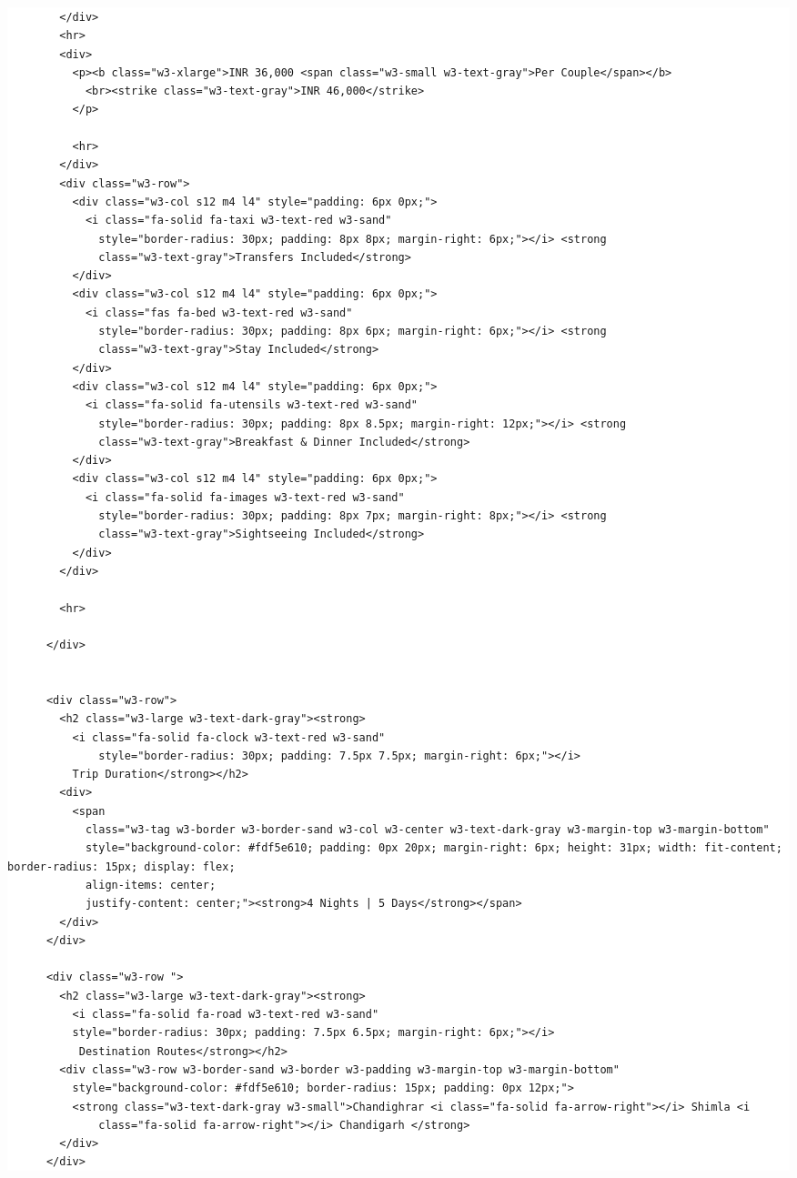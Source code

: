             </div>
            <hr>
            <div>
              <p><b class="w3-xlarge">INR 36,000 <span class="w3-small w3-text-gray">Per Couple</span></b>
                <br><strike class="w3-text-gray">INR 46,000</strike>
              </p>

              <hr>
            </div>
            <div class="w3-row">
              <div class="w3-col s12 m4 l4" style="padding: 6px 0px;">
                <i class="fa-solid fa-taxi w3-text-red w3-sand"
                  style="border-radius: 30px; padding: 8px 8px; margin-right: 6px;"></i> <strong
                  class="w3-text-gray">Transfers Included</strong>
              </div>
              <div class="w3-col s12 m4 l4" style="padding: 6px 0px;">
                <i class="fas fa-bed w3-text-red w3-sand"
                  style="border-radius: 30px; padding: 8px 6px; margin-right: 6px;"></i> <strong
                  class="w3-text-gray">Stay Included</strong>
              </div>
              <div class="w3-col s12 m4 l4" style="padding: 6px 0px;">
                <i class="fa-solid fa-utensils w3-text-red w3-sand"
                  style="border-radius: 30px; padding: 8px 8.5px; margin-right: 12px;"></i> <strong
                  class="w3-text-gray">Breakfast & Dinner Included</strong>
              </div>
              <div class="w3-col s12 m4 l4" style="padding: 6px 0px;">
                <i class="fa-solid fa-images w3-text-red w3-sand"
                  style="border-radius: 30px; padding: 8px 7px; margin-right: 8px;"></i> <strong
                  class="w3-text-gray">Sightseeing Included</strong>
              </div>
            </div>

            <hr>

          </div>


          <div class="w3-row">
            <h2 class="w3-large w3-text-dark-gray"><strong>
              <i class="fa-solid fa-clock w3-text-red w3-sand"
                  style="border-radius: 30px; padding: 7.5px 7.5px; margin-right: 6px;"></i> 
              Trip Duration</strong></h2>
            <div>
              <span
                class="w3-tag w3-border w3-border-sand w3-col w3-center w3-text-dark-gray w3-margin-top w3-margin-bottom"
                style="background-color: #fdf5e610; padding: 0px 20px; margin-right: 6px; height: 31px; width: fit-content; border-radius: 15px; display: flex;
                align-items: center;
                justify-content: center;"><strong>4 Nights | 5 Days</strong></span>
            </div>
          </div>

          <div class="w3-row ">
            <h2 class="w3-large w3-text-dark-gray"><strong>
              <i class="fa-solid fa-road w3-text-red w3-sand"
              style="border-radius: 30px; padding: 7.5px 6.5px; margin-right: 6px;"></i>
               Destination Routes</strong></h2>
            <div class="w3-row w3-border-sand w3-border w3-padding w3-margin-top w3-margin-bottom"
              style="background-color: #fdf5e610; border-radius: 15px; padding: 0px 12px;">
              <strong class="w3-text-dark-gray w3-small">Chandighrar <i class="fa-solid fa-arrow-right"></i> Shimla <i
                  class="fa-solid fa-arrow-right"></i> Chandigarh </strong>
            </div>
          </div>
